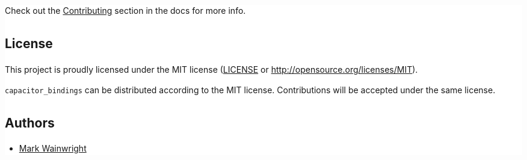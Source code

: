 Check out the [Contributing][] section in the docs for more info.

[contributing]: CONTRIBUTING.md
[open an issue]: https://github.com/wainwrightmark/capacitor_bindings/issues

## License

This project is proudly licensed under the MIT license ([LICENSE](LICENSE)
or http://opensource.org/licenses/MIT).

`capacitor_bindings` can be distributed according to the MIT license. Contributions
will be accepted under the same license.

## Authors

- [Mark Wainwright](https://github.com/wainwrightmark)
